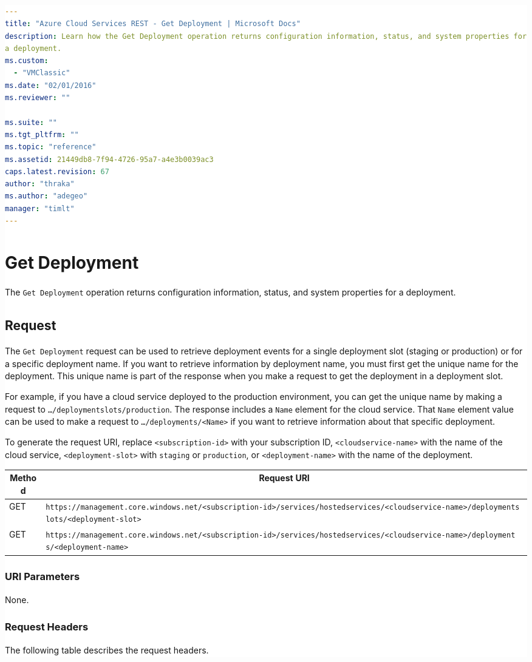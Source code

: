 ```yaml
---
title: "Azure Cloud Services REST - Get Deployment | Microsoft Docs"
description: Learn how the Get Deployment operation returns configuration information, status, and system properties for a deployment.
ms.custom: 
  - "VMClassic"
ms.date: "02/01/2016"
ms.reviewer: ""

ms.suite: ""
ms.tgt_pltfrm: ""
ms.topic: "reference"
ms.assetid: 21449db8-7f94-4726-95a7-a4e3b0039ac3
caps.latest.revision: 67
author: "thraka"
ms.author: "adegeo"
manager: "timlt"
---
```

# Get Deployment
The `Get Deployment` operation returns configuration information, status, and system properties for a deployment.  
  
## Request  
 The `Get Deployment` request can be used to retrieve deployment events for a single deployment slot (staging or production) or for a specific deployment name. If you want to retrieve information by deployment name, you must first get the unique name for the deployment. This unique name is part of the response when you make a request to get the deployment in a deployment slot.  
  
 For example, if you have a cloud service deployed to the production environment, you can get the unique name by making a request to `…/deploymentslots/production`. The response includes a `Name` element for the cloud service. That `Name` element value can be used to make a request to `…/deployments/<Name>` if you want to retrieve information about that specific deployment.  
  
 To generate the request URI, replace `<subscription-id>` with your subscription ID, `<cloudservice-name>` with the name of the cloud service, `<deployment-slot>` with `staging` or `production`, or `<deployment-name>` with the name of the deployment.  
  
|Method|Request URI|  
|------------|-----------------|  
|GET|`https://management.core.windows.net/<subscription-id>/services/hostedservices/<cloudservice-name>/deploymentslots/<deployment-slot>`|  
|GET|`https://management.core.windows.net/<subscription-id>/services/hostedservices/<cloudservice-name>/deployments/<deployment-name>`|  
  
### URI Parameters  
 None.  
  
### Request Headers  
 The following table describes the request headers.  
  